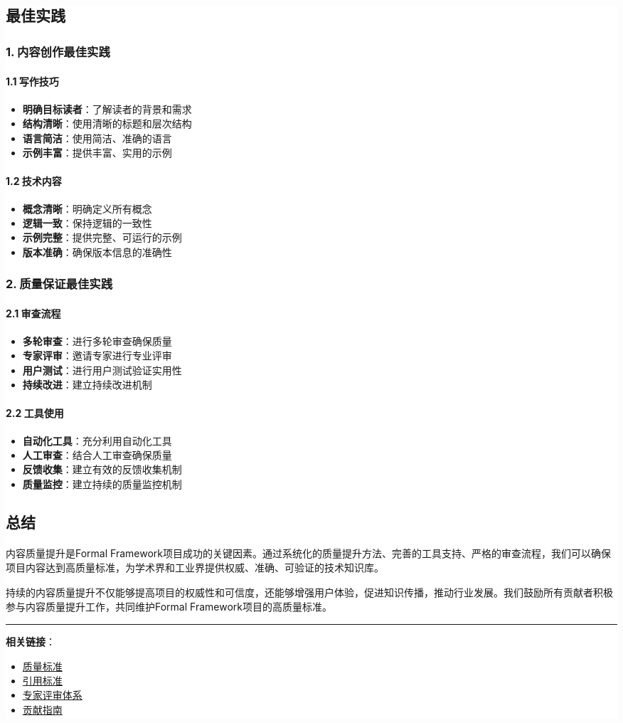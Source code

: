 ## 最佳实践

### 1. 内容创作最佳实践

#### 1.1 写作技巧

- **明确目标读者**：了解读者的背景和需求
- **结构清晰**：使用清晰的标题和层次结构
- **语言简洁**：使用简洁、准确的语言
- **示例丰富**：提供丰富、实用的示例

#### 1.2 技术内容

- **概念清晰**：明确定义所有概念
- **逻辑一致**：保持逻辑的一致性
- **示例完整**：提供完整、可运行的示例
- **版本准确**：确保版本信息的准确性

### 2. 质量保证最佳实践

#### 2.1 审查流程

- **多轮审查**：进行多轮审查确保质量
- **专家评审**：邀请专家进行专业评审
- **用户测试**：进行用户测试验证实用性
- **持续改进**：建立持续改进机制

#### 2.2 工具使用

- **自动化工具**：充分利用自动化工具
- **人工审查**：结合人工审查确保质量
- **反馈收集**：建立有效的反馈收集机制
- **质量监控**：建立持续的质量监控机制

## 总结

内容质量提升是Formal Framework项目成功的关键因素。通过系统化的质量提升方法、完善的工具支持、严格的审查流程，我们可以确保项目内容达到高质量标准，为学术界和工业界提供权威、准确、可验证的技术知识库。

持续的内容质量提升不仅能够提高项目的权威性和可信度，还能够增强用户体验，促进知识传播，推动行业发展。我们鼓励所有贡献者积极参与内容质量提升工作，共同维护Formal Framework项目的高质量标准。

---

**相关链接**：

- [质量标准](../docs/QUALITY_STANDARDS.md)
- [引用标准](../docs/CITATION_STANDARDS.md)
- [专家评审体系](../docs/EXPERT_REVIEW_SYSTEM.md)
- [贡献指南](../CONTRIBUTING.md)
